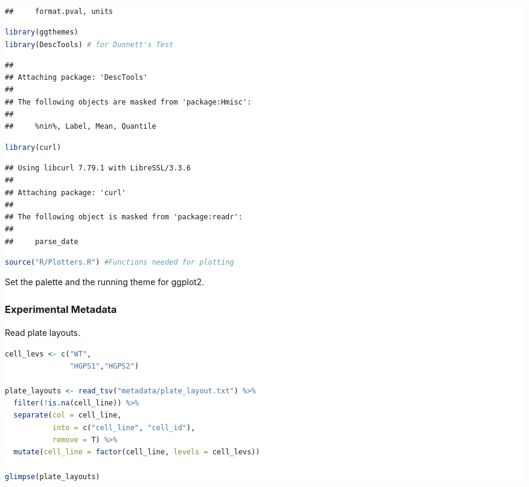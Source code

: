     ##     format.pval, units

``` r
library(ggthemes)
library(DescTools) # for Dunnett's Test
```

    ## 
    ## Attaching package: 'DescTools'
    ## 
    ## The following objects are masked from 'package:Hmisc':
    ## 
    ##     %nin%, Label, Mean, Quantile

``` r
library(curl)
```

    ## Using libcurl 7.79.1 with LibreSSL/3.3.6
    ## 
    ## Attaching package: 'curl'
    ## 
    ## The following object is masked from 'package:readr':
    ## 
    ##     parse_date

``` r
source("R/Plotters.R") #Functions needed for plotting
```

Set the palette and the running theme for ggplot2.

### Experimental Metadata

Read plate layouts.

``` r
cell_levs <- c("WT",
               "HGPS1","HGPS2")

plate_layouts <- read_tsv("metadata/plate_layout.txt") %>%
  filter(!is.na(cell_line)) %>%
  separate(col = cell_line, 
           into = c("cell_line", "cell_id"), 
           remove = T) %>%
  mutate(cell_line = factor(cell_line, levels = cell_levs))

glimpse(plate_layouts)
```

